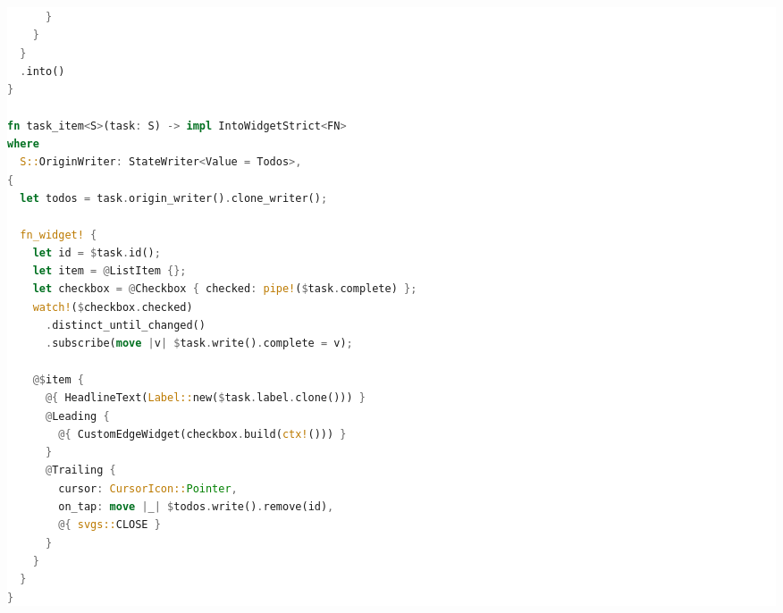 ```rust ignore
      }
    }
  }
  .into()
}

fn task_item<S>(task: S) -> impl IntoWidgetStrict<FN>
where
  S::OriginWriter: StateWriter<Value = Todos>,
{
  let todos = task.origin_writer().clone_writer();

  fn_widget! {
    let id = $task.id();
    let item = @ListItem {};
    let checkbox = @Checkbox { checked: pipe!($task.complete) };
    watch!($checkbox.checked)
      .distinct_until_changed()
      .subscribe(move |v| $task.write().complete = v);

    @$item {
      @{ HeadlineText(Label::new($task.label.clone())) }
      @Leading {
        @{ CustomEdgeWidget(checkbox.build(ctx!())) }
      }
      @Trailing {
        cursor: CursorIcon::Pointer,
        on_tap: move |_| $todos.write().remove(id),
        @{ svgs::CLOSE }
      }
    }
  }
}

```